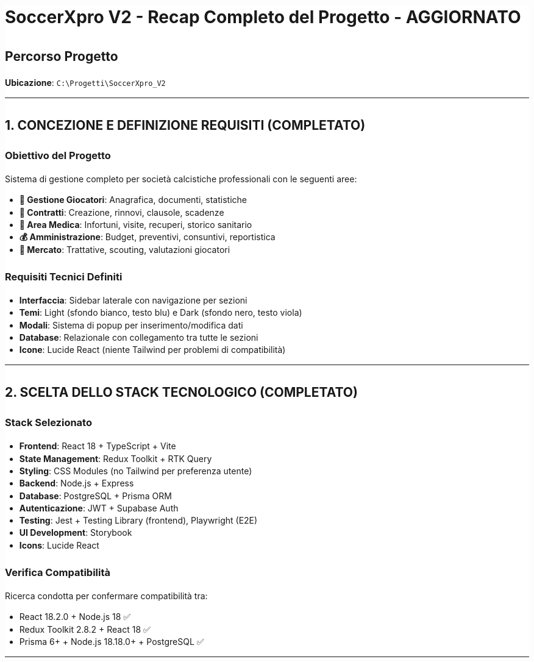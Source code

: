 # SoccerXpro V2 - Recap Completo del Progetto - AGGIORNATO

## Percorso Progetto
**Ubicazione**: `C:\Progetti\SoccerXpro_V2`

---

## 1. CONCEZIONE E DEFINIZIONE REQUISITI (COMPLETATO)

### Obiettivo del Progetto
Sistema di gestione completo per società calcistiche professionali con le seguenti aree:

- **👥 Gestione Giocatori**: Anagrafica, documenti, statistiche
- **📄 Contratti**: Creazione, rinnovi, clausole, scadenze  
- **🏥 Area Medica**: Infortuni, visite, recuperi, storico sanitario
- **💰 Amministrazione**: Budget, preventivi, consuntivi, reportistica
- **📄 Mercato**: Trattative, scouting, valutazioni giocatori

### Requisiti Tecnici Definiti
- **Interfaccia**: Sidebar laterale con navigazione per sezioni
- **Temi**: Light (sfondo bianco, testo blu) e Dark (sfondo nero, testo viola)
- **Modali**: Sistema di popup per inserimento/modifica dati
- **Database**: Relazionale con collegamento tra tutte le sezioni
- **Icone**: Lucide React (niente Tailwind per problemi di compatibilità)

---

## 2. SCELTA DELLO STACK TECNOLOGICO (COMPLETATO)

### Stack Selezionato
- **Frontend**: React 18 + TypeScript + Vite
- **State Management**: Redux Toolkit + RTK Query
- **Styling**: CSS Modules (no Tailwind per preferenza utente)
- **Backend**: Node.js + Express
- **Database**: PostgreSQL + Prisma ORM
- **Autenticazione**: JWT + Supabase Auth
- **Testing**: Jest + Testing Library (frontend), Playwright (E2E)
- **UI Development**: Storybook
- **Icons**: Lucide React

### Verifica Compatibilità 
Ricerca condotta per confermare compatibilità tra:
- React 18.2.0 + Node.js 18 ✅
- Redux Toolkit 2.8.2 + React 18 ✅  
- Prisma 6+ + Node.js 18.18.0+ + PostgreSQL ✅

---
